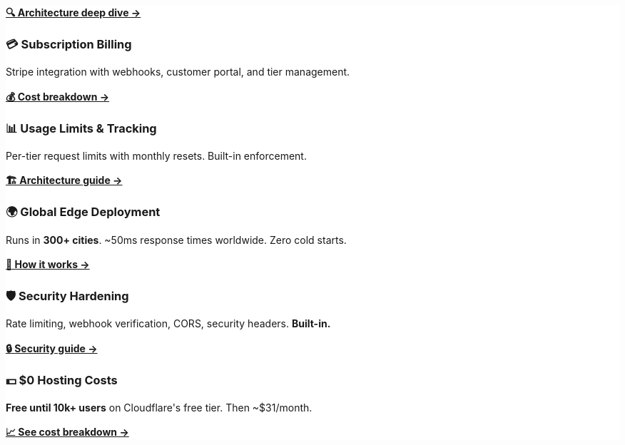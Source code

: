 **[🔍 Architecture deep dive →](https://github.com/Fruitloop24/plug-saas/blob/master/docs/features/architecture.md)**

</td>
<td width="50%">

### 💳 Subscription Billing
Stripe integration with webhooks, customer portal, and tier management.

**[💰 Cost breakdown →](https://github.com/Fruitloop24/plug-saas/blob/master/docs/features/cost-breakdown.md)**

</td>
</tr>
<tr>
<td width="50%">

### 📊 Usage Limits & Tracking
Per-tier request limits with monthly resets. Built-in enforcement.

**[🏗️ Architecture guide →](https://github.com/Fruitloop24/plug-saas/blob/master/docs/features/architecture.md)**

</td>
<td width="50%">

### 🌍 Global Edge Deployment
Runs in **300+ cities**. ~50ms response times worldwide. Zero cold starts.

**[📐 How it works →](https://github.com/Fruitloop24/plug-saas/blob/master/docs/features/architecture.md)**

</td>
</tr>
<tr>
<td width="50%">

### 🛡️ Security Hardening
Rate limiting, webhook verification, CORS, security headers. **Built-in.**

**[🔒 Security guide →](https://github.com/Fruitloop24/plug-saas/blob/master/docs/information/security.md)**

</td>
<td width="50%">

### 💵 $0 Hosting Costs
**Free until 10k+ users** on Cloudflare's free tier. Then ~$31/month.

**[📈 See cost breakdown →](https://github.com/Fruitloop24/plug-saas/blob/master/docs/features/cost-breakdown.md)**

</td>
</tr>
</table>
